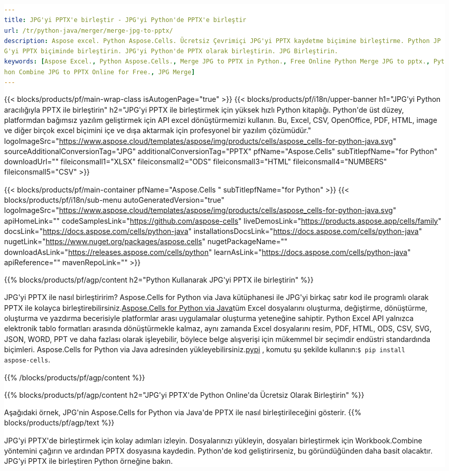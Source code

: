 ```yaml
---
title: JPG'yi PPTX'e birleştir - JPG'yi Python'de PPTX'e birleştir
url: /tr/python-java/merger/merge-jpg-to-pptx/ 
description: Aspose excel. Python Aspose.Cells. Ücretsiz Çevrimiçi JPG'yi PPTX kaydetme biçimine birleştirme. Python JPG'yi PPTX biçiminde birleştirin. JPG'yi Python'de PPTX olarak birleştirin. JPG Birleştirin.
keywords: [Aspose Excel., Python Aspose.Cells., Merge JPG to PPTX in Python., Free Online Python Merge JPG to pptx., Python Combine JPG to PPTX Online for Free., JPG Merge]
---
```

{{< blocks/products/pf/main-wrap-class isAutogenPage="true" >}}
{{< blocks/products/pf/i18n/upper-banner h1="JPG\'yi Python aracılığıyla PPTX ile birleştirin" h2="JPG\'yi PPTX ile birleştirmek için yüksek hızlı Python kitaplığı. Python\'de üst düzey, platformdan bağımsız yazılım geliştirmek için API excel dönüştürmemizi kullanın. Bu, Excel, CSV, OpenOffice, PDF, HTML, image ve diğer birçok excel biçimini içe ve dışa aktarmak için profesyonel bir yazılım çözümüdür." logoImageSrc="https://www.aspose.cloud/templates/aspose/img/products/cells/aspose_cells-for-python-java.svg" sourceAdditionalConversionTag="JPG" additionalConversionTag="PPTX" pfName="Aspose.Cells" subTitlepfName="for Python" downloadUrl="" fileiconsmall1="XLSX" fileiconsmall2="ODS" fileiconsmall3="HTML" fileiconsmall4="NUMBERS" fileiconsmall5="CSV" >}}

{{< blocks/products/pf/main-container pfName="Aspose.Cells " subTitlepfName="for Python" >}}
{{< blocks/products/pf/i18n/sub-menu autoGeneratedVersion="true" logoImageSrc="https://www.aspose.cloud/templates/aspose/img/products/cells/aspose_cells-for-python-java.svg" apiHomeLink="" codeSamplesLink="https://github.com/aspose-cells" liveDemosLink="https://products.aspose.app/cells/family" docsLink="https://docs.aspose.com/cells/python-java" installationsDocsLink="https://docs.aspose.com/cells/python-java" nugetLink="https://www.nuget.org/packages/aspose.cells" nugetPackageName="" downloadAsLink="https://releases.aspose.com/cells/python" learnAsLink="https://docs.aspose.com/cells/python-java" apiReference="" mavenRepoLink="" >}}

{{% blocks/products/pf/agp/content h2="Python Kullanarak JPG\'yi PPTX ile birleştirin" %}}

 JPG'yi PPTX ile nasıl birleştiririm? Aspose.Cells for Python via Java kütüphanesi ile JPG'yi birkaç satır kod ile programlı olarak PPTX ile kolayca birleştirebilirsiniz.[Aspose.Cells for Python via Java](https://pypi.org/project/aspose-cells)tüm Excel dosyalarını oluşturma, değiştirme, dönüştürme, oluşturma ve yazdırma becerisiyle platformlar arası uygulamalar oluşturma yeteneğine sahiptir. Python Excel API yalnızca elektronik tablo formatları arasında dönüştürmekle kalmaz, aynı zamanda Excel dosyalarını resim, PDF, HTML, ODS, CSV, SVG, JSON, WORD, PPT ve daha fazlası olarak işleyebilir, böylece belge alışverişi için mükemmel bir seçimdir endüstri standardında biçimleri. Aspose.Cells for Python via Java adresinden yükleyebilirsiniz.<a href="https://pypi.org/project/aspose-cells/">pypi</a> , komutu şu şekilde kullanın:<code>$ pip install aspose-cells</code>.


{{% /blocks/products/pf/agp/content %}}

{{% blocks/products/pf/agp/content h2="JPG\'yi PPTX\'de Python Online\'da Ücretsiz Olarak Birleştirin" %}}

Aşağıdaki örnek, JPG'nin Aspose.Cells for Python via Java'de PPTX ile nasıl birleştirileceğini gösterir.
{{% blocks/products/pf/agp/text %}}

JPG'yi PPTX'de birleştirmek için kolay adımları izleyin. Dosyalarınızı yükleyin, dosyaları birleştirmek için Workbook.Combine yöntemini çağırın ve ardından PPTX dosyasına kaydedin. Python'de kod geliştirirseniz, bu göründüğünden daha basit olacaktır. JPG'yi PPTX ile birleştiren Python örneğine bakın.
